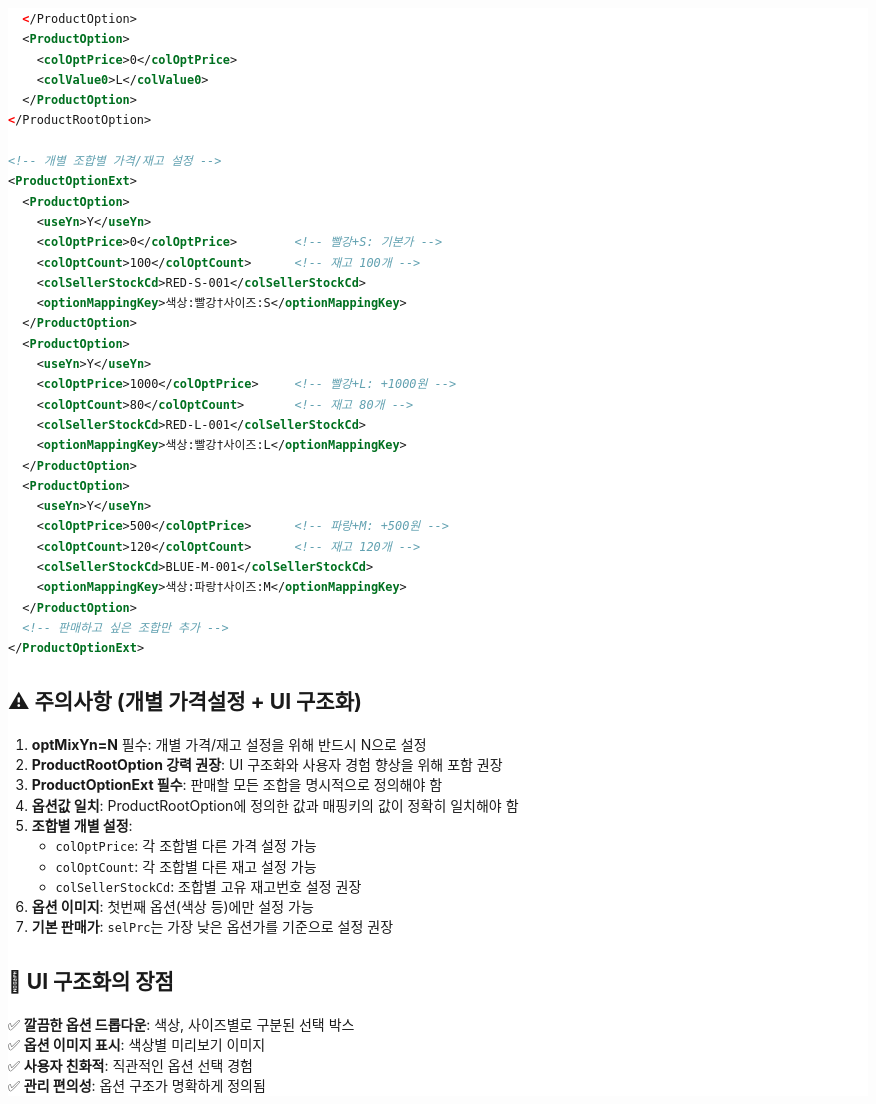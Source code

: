 ```xml
  </ProductOption>
  <ProductOption>
    <colOptPrice>0</colOptPrice>
    <colValue0>L</colValue0>
  </ProductOption>
</ProductRootOption>

<!-- 개별 조합별 가격/재고 설정 -->
<ProductOptionExt>
  <ProductOption>
    <useYn>Y</useYn>
    <colOptPrice>0</colOptPrice>        <!-- 빨강+S: 기본가 -->
    <colOptCount>100</colOptCount>      <!-- 재고 100개 -->
    <colSellerStockCd>RED-S-001</colSellerStockCd>
    <optionMappingKey>색상:빨강†사이즈:S</optionMappingKey>
  </ProductOption>
  <ProductOption>
    <useYn>Y</useYn>
    <colOptPrice>1000</colOptPrice>     <!-- 빨강+L: +1000원 -->
    <colOptCount>80</colOptCount>       <!-- 재고 80개 -->
    <colSellerStockCd>RED-L-001</colSellerStockCd>
    <optionMappingKey>색상:빨강†사이즈:L</optionMappingKey>
  </ProductOption>
  <ProductOption>
    <useYn>Y</useYn>
    <colOptPrice>500</colOptPrice>      <!-- 파랑+M: +500원 -->
    <colOptCount>120</colOptCount>      <!-- 재고 120개 -->
    <colSellerStockCd>BLUE-M-001</colSellerStockCd>
    <optionMappingKey>색상:파랑†사이즈:M</optionMappingKey>
  </ProductOption>
  <!-- 판매하고 싶은 조합만 추가 -->
</ProductOptionExt>
```

## ⚠️ 주의사항 (개별 가격설정 + UI 구조화)

1. **optMixYn=N** 필수: 개별 가격/재고 설정을 위해 반드시 N으로 설정
2. **ProductRootOption 강력 권장**: UI 구조화와 사용자 경험 향상을 위해 포함 권장
3. **ProductOptionExt 필수**: 판매할 모든 조합을 명시적으로 정의해야 함
4. **옵션값 일치**: ProductRootOption에 정의한 값과 매핑키의 값이 정확히 일치해야 함
5. **조합별 개별 설정**: 
   - `colOptPrice`: 각 조합별 다른 가격 설정 가능
   - `colOptCount`: 각 조합별 다른 재고 설정 가능
   - `colSellerStockCd`: 조합별 고유 재고번호 설정 권장
6. **옵션 이미지**: 첫번째 옵션(색상 등)에만 설정 가능
7. **기본 판매가**: `selPrc`는 가장 낮은 옵션가를 기준으로 설정 권장

## 🎨 UI 구조화의 장점

✅ **깔끔한 옵션 드롭다운**: 색상, 사이즈별로 구분된 선택 박스  
✅ **옵션 이미지 표시**: 색상별 미리보기 이미지  
✅ **사용자 친화적**: 직관적인 옵션 선택 경험  
✅ **관리 편의성**: 옵션 구조가 명확하게 정의됨
